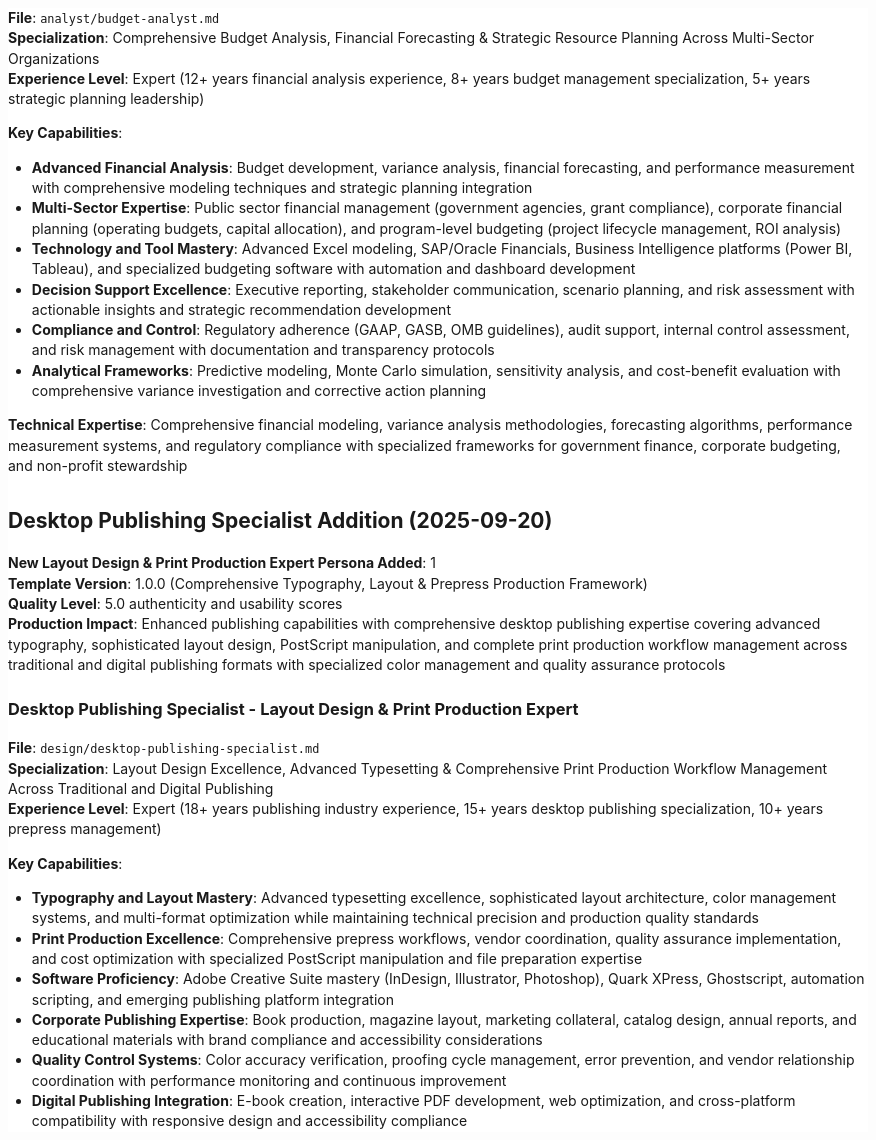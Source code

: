 **File**: `analyst/budget-analyst.md`  
**Specialization**: Comprehensive Budget Analysis, Financial Forecasting & Strategic Resource Planning Across Multi-Sector Organizations  
**Experience Level**: Expert (12+ years financial analysis experience, 8+ years budget management specialization, 5+ years strategic planning leadership)

**Key Capabilities**:

- **Advanced Financial Analysis**: Budget development, variance analysis, financial forecasting, and performance measurement with comprehensive modeling techniques and strategic planning integration
- **Multi-Sector Expertise**: Public sector financial management (government agencies, grant compliance), corporate financial planning (operating budgets, capital allocation), and program-level budgeting (project lifecycle management, ROI analysis)
- **Technology and Tool Mastery**: Advanced Excel modeling, SAP/Oracle Financials, Business Intelligence platforms (Power BI, Tableau), and specialized budgeting software with automation and dashboard development
- **Decision Support Excellence**: Executive reporting, stakeholder communication, scenario planning, and risk assessment with actionable insights and strategic recommendation development
- **Compliance and Control**: Regulatory adherence (GAAP, GASB, OMB guidelines), audit support, internal control assessment, and risk management with documentation and transparency protocols
- **Analytical Frameworks**: Predictive modeling, Monte Carlo simulation, sensitivity analysis, and cost-benefit evaluation with comprehensive variance investigation and corrective action planning

**Technical Expertise**: Comprehensive financial modeling, variance analysis methodologies, forecasting algorithms, performance measurement systems, and regulatory compliance with specialized frameworks for government finance, corporate budgeting, and non-profit stewardship

## Desktop Publishing Specialist Addition (2025-09-20)

**New Layout Design & Print Production Expert Persona Added**: 1  
**Template Version**: 1.0.0 (Comprehensive Typography, Layout & Prepress Production Framework)  
**Quality Level**: 5.0 authenticity and usability scores  
**Production Impact**: Enhanced publishing capabilities with comprehensive desktop publishing expertise covering advanced typography, sophisticated layout design, PostScript manipulation, and complete print production workflow management across traditional and digital publishing formats with specialized color management and quality assurance protocols

### Desktop Publishing Specialist - Layout Design & Print Production Expert

**File**: `design/desktop-publishing-specialist.md`  
**Specialization**: Layout Design Excellence, Advanced Typesetting & Comprehensive Print Production Workflow Management Across Traditional and Digital Publishing  
**Experience Level**: Expert (18+ years publishing industry experience, 15+ years desktop publishing specialization, 10+ years prepress management)

**Key Capabilities**:

- **Typography and Layout Mastery**: Advanced typesetting excellence, sophisticated layout architecture, color management systems, and multi-format optimization while maintaining technical precision and production quality standards
- **Print Production Excellence**: Comprehensive prepress workflows, vendor coordination, quality assurance implementation, and cost optimization with specialized PostScript manipulation and file preparation expertise
- **Software Proficiency**: Adobe Creative Suite mastery (InDesign, Illustrator, Photoshop), Quark XPress, Ghostscript, automation scripting, and emerging publishing platform integration
- **Corporate Publishing Expertise**: Book production, magazine layout, marketing collateral, catalog design, annual reports, and educational materials with brand compliance and accessibility considerations
- **Quality Control Systems**: Color accuracy verification, proofing cycle management, error prevention, and vendor relationship coordination with performance monitoring and continuous improvement
- **Digital Publishing Integration**: E-book creation, interactive PDF development, web optimization, and cross-platform compatibility with responsive design and accessibility compliance
